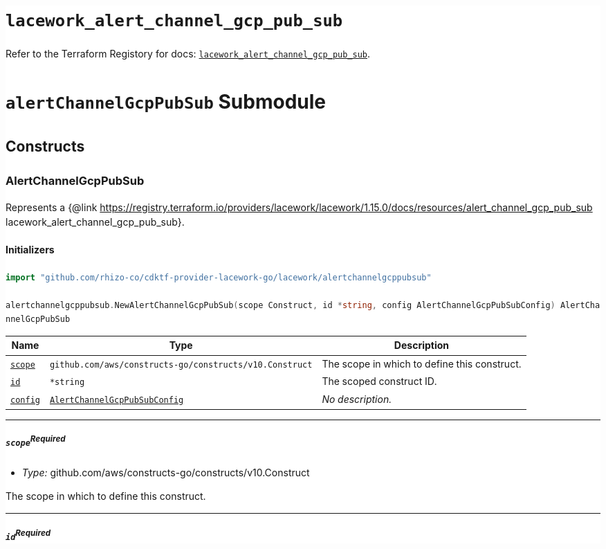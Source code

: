 # `lacework_alert_channel_gcp_pub_sub`

Refer to the Terraform Registory for docs: [`lacework_alert_channel_gcp_pub_sub`](https://registry.terraform.io/providers/lacework/lacework/1.15.0/docs/resources/alert_channel_gcp_pub_sub).

# `alertChannelGcpPubSub` Submodule <a name="`alertChannelGcpPubSub` Submodule" id="rhizo-co-terraform-provider-lacework.alertChannelGcpPubSub"></a>

## Constructs <a name="Constructs" id="Constructs"></a>

### AlertChannelGcpPubSub <a name="AlertChannelGcpPubSub" id="rhizo-co-terraform-provider-lacework.alertChannelGcpPubSub.AlertChannelGcpPubSub"></a>

Represents a {@link https://registry.terraform.io/providers/lacework/lacework/1.15.0/docs/resources/alert_channel_gcp_pub_sub lacework_alert_channel_gcp_pub_sub}.

#### Initializers <a name="Initializers" id="rhizo-co-terraform-provider-lacework.alertChannelGcpPubSub.AlertChannelGcpPubSub.Initializer"></a>

```go
import "github.com/rhizo-co/cdktf-provider-lacework-go/lacework/alertchannelgcppubsub"

alertchannelgcppubsub.NewAlertChannelGcpPubSub(scope Construct, id *string, config AlertChannelGcpPubSubConfig) AlertChannelGcpPubSub
```

| **Name** | **Type** | **Description** |
| --- | --- | --- |
| <code><a href="#rhizo-co-terraform-provider-lacework.alertChannelGcpPubSub.AlertChannelGcpPubSub.Initializer.parameter.scope">scope</a></code> | <code>github.com/aws/constructs-go/constructs/v10.Construct</code> | The scope in which to define this construct. |
| <code><a href="#rhizo-co-terraform-provider-lacework.alertChannelGcpPubSub.AlertChannelGcpPubSub.Initializer.parameter.id">id</a></code> | <code>*string</code> | The scoped construct ID. |
| <code><a href="#rhizo-co-terraform-provider-lacework.alertChannelGcpPubSub.AlertChannelGcpPubSub.Initializer.parameter.config">config</a></code> | <code><a href="#rhizo-co-terraform-provider-lacework.alertChannelGcpPubSub.AlertChannelGcpPubSubConfig">AlertChannelGcpPubSubConfig</a></code> | *No description.* |

---

##### `scope`<sup>Required</sup> <a name="scope" id="rhizo-co-terraform-provider-lacework.alertChannelGcpPubSub.AlertChannelGcpPubSub.Initializer.parameter.scope"></a>

- *Type:* github.com/aws/constructs-go/constructs/v10.Construct

The scope in which to define this construct.

---

##### `id`<sup>Required</sup> <a name="id" id="rhizo-co-terraform-provider-lacework.alertChannelGcpPubSub.AlertChannelGcpPubSub.Initializer.parameter.id"></a>
